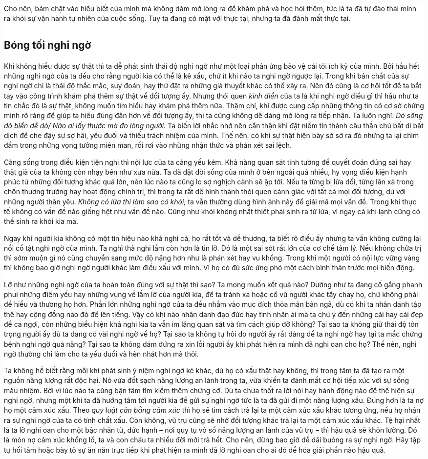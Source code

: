 Cho nên, bám chặt vào hiểu biết của mình mà không dám mở lòng ra để khám phá và học hỏi thêm, tức là ta đã tự đào thải mình ra khỏi sự vận hành tự nhiên của cuộc sống. Tuy ta đang có mặt với thực tại, nhưng ta đã đánh mất thực tại.

## Bóng tối nghi ngờ

Khi không hiểu được sự thật thì ta dễ phát sinh thái độ nghi ngờ như một loại phản ứng bảo vệ cái tôi ích kỷ của mình. Bởi hầu hết những nghi ngờ của ta đều cho rằng người kia có thể là kẻ xấu, chứ ít khi nào ta nghi ngờ ngược lại. Trong khi bản chất của sự nghi ngờ chỉ là thái độ thắc mắc, suy đoán, hay thử đặt ra những giả thuyết khác có thể xảy ra. Nên đó cũng là cơ hội tốt để ta bắt tay vào công trình khám phá thêm sự thật về đối tượng ấy. Nhưng thói quen _kinh điển_ của ta là khi nghi ngờ điều gì thì hầu như ta tin chắc đó là sự thật, không muốn tìm hiểu hay khám phá thêm nữa. Thậm chí, khi được cung cấp những thông tin có cơ sở chứng minh rõ ràng để giúp ta hiểu đúng đắn hơn về đối tượng ấy, thì ta cũng không dễ dàng mở lòng ra tiếp nhận. Ta luôn nghĩ: _Dò sông dò biển dễ dò/ Nào ai lấy thước mà đo lòng người._ Ta biến lời nhắc nhở nên cẩn thận khi đặt niềm tin thành câu thần chú bất di bất dịch để che đậy sự sợ hãi, yếu đuối và thiếu trách nhiệm của mình. Thế nên, có khi sự thật hiện bày sờ sờ ra đó nhưng ta lại chìm đắm trong những vọng tưởng miên man, rồi rơi vào những nhận thức và phán xét sai lệch.

Càng sống trong điều kiện tiện nghi thì nội lực của ta càng yếu kém. Khả năng quan sát tinh tường để quyết đoán đúng sai hay thật giả của ta không còn nhạy bén như xưa nữa. Ta đã đặt đời sống của mình ở bên ngoài quá nhiều, hy vọng điều kiện hạnh phúc từ những đối tượng khác quá lớn, nên lúc nào ta cũng lo sợ nghịch cảnh sẽ ập tới. Nếu ta từng bị lừa dối, từng lăn xả trong chốn thương trường hay hoạt động chính trị, thì trong ta rất dễ hình thành thói quen cảnh giác với tất cả mọi đối tượng, dù với những người thân yêu. _Không có lửa thì làm sao có khói,_ ta vẫn thường dùng hình ảnh này để giải mã mọi vấn đề. Trong khi thực tế không có vấn đề nào giống hệt như vấn đề nào. Cũng như khói không nhất thiết phải sinh ra từ lửa, vì ngay cả khí lạnh cũng có thể sinh ra khói kia mà.

Ngay khi người kia không có một tín hiệu nào khả nghi cả, họ rất tốt và dễ thương, ta biết rõ điều ấy nhưng ta vẫn không cưỡng lại nổi cố tật nghi ngờ của mình. Ta nghĩ thà nghi lầm còn hơn là tin lỡ. Đó là một sai sót rất lớn của cơ chế tâm lý. Nếu không chữa trị thì sớm muộn gì nó cũng chuyển sang mức độ nặng hơn như là phán xét hay vu khống. Trong khi một người có nội lực vững vàng thì không bao giờ nghi ngờ người khác làm điều xấu với mình. Vì họ có đủ sức ứng phó một cách bình thản trước mọi biến động.

Lỡ như những nghi ngờ của ta hoàn toàn đúng với sự thật thì sao? Ta mong muốn kết quả nào? Dường như ta đang cố gắng phanh phui những điểm yếu hay những vụng về lầm lỡ của người kia, để ta tránh xa hoặc cổ vũ người khác tẩy chay họ, chứ không phải để hiểu và thương họ hơn. Phần lớn những nghi ngờ của ta đều nhắm vào mục đích thỏa mãn bản ngã, dù có khi ta nhân danh tập thể hay cộng đồng nào đó để lên tiếng. Vậy có khi nào nhân danh đạo đức hay tình nhân ái mà ta chú ý đến những cái hay cái đẹp để ca ngợi, còn những biểu hiện khả nghi kia ta vẫn im lặng quan sát và tìm cách giúp đỡ không? Tại sao ta không giữ thái độ tôn trọng người ấy dù ta đang có vài nghi ngờ về họ? Tại sao ta không tự hỏi do người ấy rất đáng để ta nghi ngờ hay tại ta mắc chứng bệnh nghi ngờ quá nặng? Tại sao ta không dám đứng ra xin lỗi người ấy khi phát hiện ra mình đã nghi oan cho họ? Thế nên, nghi ngờ thường chỉ làm cho ta yếu đuối và hèn nhát hơn mà thôi.

Ta không hề biết rằng mỗi khi phát sinh ý niệm nghi ngờ kẻ khác, dù họ có xấu thật hay không, thì trong tâm ta đã tạo ra một nguồn năng lượng rất độc hại. Nó vừa đốt sạch năng lượng an lành trong ta, vừa khiến ta đánh mất cơ hội tiếp xúc với sự sống màu nhiệm. Bởi vì lúc nào ta cũng bận tâm tìm kiếm thêm chứng cớ. Dù ta chưa thốt ra lời nói hay hành động nào để thể hiện sự nghi ngờ, nhưng một khi ta đã hướng tâm tới người kia để gửi sự nghi ngờ tức là ta đã gửi đi một năng lượng xấu. Đúng hơn là ta nợ họ một cảm xúc xấu. Theo _quy luật cân bằng cảm xúc_ thì họ sẽ tìm cách trả lại ta một cảm xúc xấu khác tương ứng, nếu họ nhận ra sự nghi ngờ của ta có tính chất xấu. Còn không, vũ trụ cũng sẽ nhờ đối tượng khác trả lại ta một cảm xúc xấu khác. Tệ hại nhất là ta lỡ nghi oan cho một bậc nhân từ, đức hạnh – nơi quy tụ vô số năng lượng an lành của vũ trụ – thì hậu quả sẽ khôn lường. Đó là món nợ cảm xúc khổng lồ, ta và con cháu ta nhiều đời mới trả hết. Cho nên, đừng bao giờ dễ dãi buông ra sự nghi ngờ. Hãy tập tự hối tâm hoặc bày tỏ sự ăn năn trực tiếp khi phát hiện ra mình đã lỡ nghi oan cho ai đó để hóa giải phần nào hậu quả.
